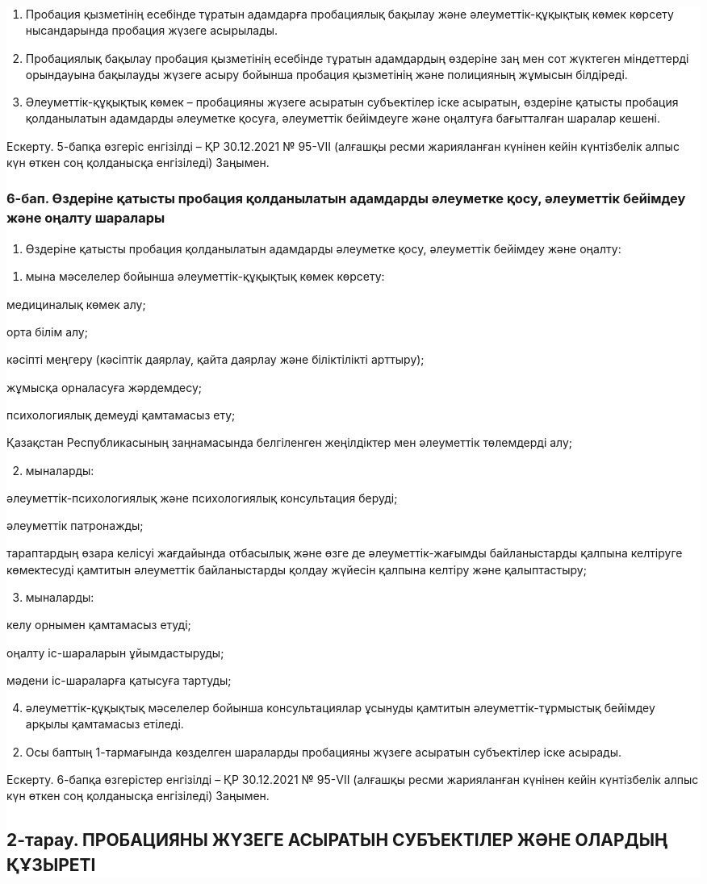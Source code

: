 1. Пробация қызметінің есебінде тұратын адамдарға пробациялық бақылау және әлеуметтік-құқықтық көмек көрсету нысандарында пробация жүзеге асырылады.

2. Пробациялық бақылау пробация қызметінің есебінде тұратын адамдардың өздеріне заң мен сот жүктеген міндеттерді орындауына бақылауды жүзеге асыру бойынша пробация қызметінің және полицияның жұмысын білдіреді.

3. Әлеуметтік-құқықтық көмек – пробацияны жүзеге асыратын субъектілер іске асыратын, өздеріне қатысты пробация қолданылатын адамдарды әлеуметке қосуға, әлеуметтік бейімдеуге және оңалтуға бағытталған шаралар кешені.

Ескерту. 5-бапқа өзгеріс енгізілді – ҚР 30.12.2021 № 95-VII (алғашқы ресми жарияланған күнінен кейін күнтізбелік алпыс күн өткен соң қолданысқа енгізіледі) Заңымен.

### 6-бап. Өздеріне қатысты пробация қолданылатын адамдарды әлеуметке қосу, әлеуметтік бейімдеу және оңалту шаралары

1. Өздеріне қатысты пробация қолданылатын адамдарды әлеуметке қосу, әлеуметтік бейімдеу және оңалту:

1) мына мәселелер бойынша әлеуметтік-құқықтық көмек көрсету:

медициналық көмек алу;

орта білім алу;

кәсіпті меңгеру (кәсіптік даярлау, қайта даярлау және біліктілікті арттыру);

жұмысқа орналасуға жәрдемдесу;

психологиялық демеуді қамтамасыз ету;

Қазақстан Республикасының заңнамасында белгіленген жеңілдіктер мен әлеуметтік төлемдерді алу;

2) мыналарды:

әлеуметтік-психологиялық және психологиялық консультация беруді;

әлеуметтік патронажды;

тараптардың өзара келісуі жағдайында отбасылық және өзге де әлеуметтік-жағымды байланыстарды қалпына келтіруге көмектесуді қамтитын әлеуметтік байланыстарды қолдау жүйесін қалпына келтіру және қалыптастыру;

3) мыналарды:

келу орнымен қамтамасыз етуді;

оңалту іс-шараларын ұйымдастыруды;

мәдени іс-шараларға қатысуға тартуды;

4) әлеуметтік-құқықтық мәселелер бойынша консультациялар ұсынуды қамтитын әлеуметтік-тұрмыстық бейімдеу арқылы қамтамасыз етіледі.

2. Осы баптың 1-тармағында көзделген шараларды пробацияны жүзеге асыратын субъектілер іске асырады.

Ескерту. 6-бапқа өзгерістер енгізілді – ҚР 30.12.2021 № 95-VII (алғашқы ресми жарияланған күнінен кейін күнтізбелік алпыс күн өткен соң қолданысқа енгізіледі) Заңымен.

## 2-тарау. ПРОБАЦИЯНЫ ЖҮЗЕГЕ АСЫРАТЫН СУБЪЕКТІЛЕР ЖӘНЕ ОЛАРДЫҢ ҚҰЗЫРЕТІ
